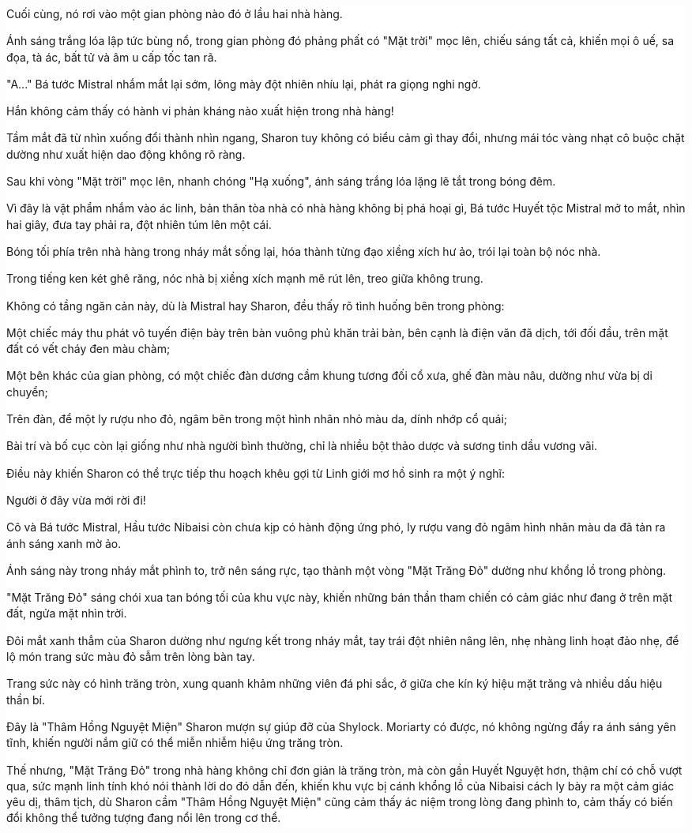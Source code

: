 Cuối cùng, nó rơi vào một gian phòng nào đó ở lầu hai nhà hàng.

Ánh sáng trắng lóa lập tức bùng nổ, trong gian phòng đó phảng phất có "Mặt trời" mọc lên, chiếu sáng tất cả, khiến mọi ô uế, sa đọa, tà ác, bất tử và âm u cấp tốc tan rã.

"A..." Bá tước Mistral nhắm mắt lại sớm, lông mày đột nhiên nhíu lại, phát ra giọng nghi ngờ.

Hắn không cảm thấy có hành vi phản kháng nào xuất hiện trong nhà hàng!

Tầm mắt đã từ nhìn xuống đổi thành nhìn ngang, Sharon tuy không có biểu cảm gì thay đổi, nhưng mái tóc vàng nhạt cô buộc chặt dường như xuất hiện dao động không rõ ràng.

Sau khi vòng "Mặt trời" mọc lên, nhanh chóng "Hạ xuống", ánh sáng trắng lóa lặng lẽ tắt trong bóng đêm.

Vì đây là vật phẩm nhắm vào ác linh, bản thân tòa nhà có nhà hàng không bị phá hoại gì, Bá tước Huyết tộc Mistral mở to mắt, nhìn hai giây, đưa tay phải ra, đột nhiên túm lên một cái.

Bóng tối phía trên nhà hàng trong nháy mắt sống lại, hóa thành từng đạo xiềng xích hư ảo, trói lại toàn bộ nóc nhà.

Trong tiếng ken két ghê răng, nóc nhà bị xiềng xích mạnh mẽ rút lên, treo giữa không trung.

Không có tầng ngăn cản này, dù là Mistral hay Sharon, đều thấy rõ tình huống bên trong phòng:

Một chiếc máy thu phát vô tuyến điện bày trên bàn vuông phủ khăn trải bàn, bên cạnh là điện văn đã dịch, tới đối đầu, trên mặt đất có vết cháy đen màu chàm;

Một bên khác của gian phòng, có một chiếc đàn dương cầm khung tương đối cổ xưa, ghế đàn màu nâu, dường như vừa bị di chuyển;

Trên đàn, để một ly rượu nho đỏ, ngâm bên trong một hình nhân nhỏ màu da, dính nhớp cổ quái;

Bài trí và bố cục còn lại giống như nhà người bình thường, chỉ là nhiều bột thảo dược và sương tinh dầu vương vãi.

Điều này khiến Sharon có thể trực tiếp thu hoạch khêu gợi từ Linh giới mơ hồ sinh ra một ý nghĩ:

Người ở đây vừa mới rời đi!

Cô và Bá tước Mistral, Hầu tước Nibaisi còn chưa kịp có hành động ứng phó, ly rượu vang đỏ ngâm hình nhân màu da đã tản ra ánh sáng xanh mờ ảo.

Ánh sáng này trong nháy mắt phình to, trở nên sáng rực, tạo thành một vòng "Mặt Trăng Đỏ" dường như khổng lồ trong phòng.

"Mặt Trăng Đỏ" sáng chói xua tan bóng tối của khu vực này, khiến những bán thần tham chiến có cảm giác như đang ở trên mặt đất, ngửa mặt nhìn trời.

Đôi mắt xanh thẳm của Sharon dường như ngưng kết trong nháy mắt, tay trái đột nhiên nâng lên, nhẹ nhàng linh hoạt đảo nhẹ, để lộ món trang sức màu đỏ sẫm trên lòng bàn tay.

Trang sức này có hình trăng tròn, xung quanh khảm những viên đá phi sắc, ở giữa che kín ký hiệu mặt trăng và nhiều dấu hiệu thần bí.

Đây là "Thâm Hồng Nguyệt Miện" Sharon mượn sự giúp đỡ của Shylock. Moriarty có được, nó không ngừng đẩy ra ánh sáng yên tĩnh, khiến người nắm giữ có thể miễn nhiễm hiệu ứng trăng tròn.

Thế nhưng, "Mặt Trăng Đỏ" trong nhà hàng không chỉ đơn giản là trăng tròn, mà còn gần Huyết Nguyệt hơn, thậm chí có chỗ vượt qua, sức mạnh linh tính khó nói thành lời do đó dẫn đến, khiến khu vực bị cánh khổng lồ của Nibaisi c‌ách l‌y bày ra một cảm giác yêu dị, thâm tịch, dù Sharon cầm "Thâm Hồng Nguyệt Miện" cũng cảm thấy ác niệm trong lòng đang phình to, cảm thấy có biến đổi không thể tưởng tượng đang nổi lên trong cơ thể.
